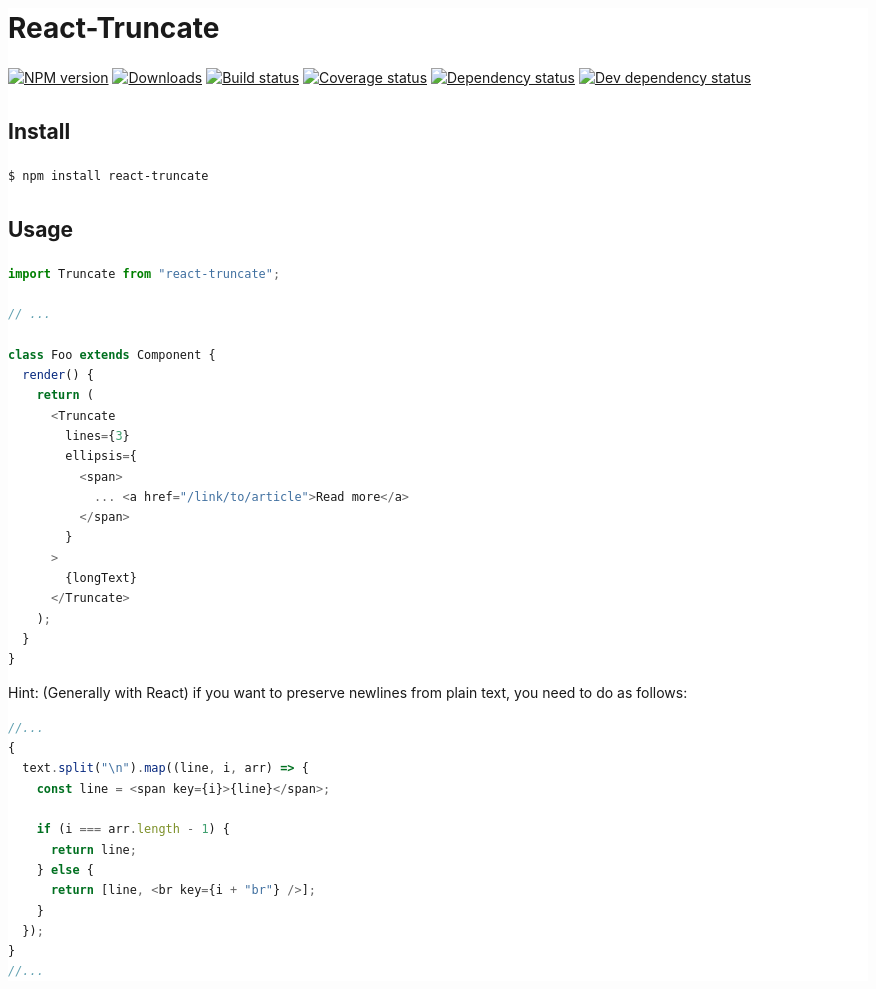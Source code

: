 # React-Truncate

[![NPM version][npm-image]][npm-url]
[![Downloads][downloads-image]][npm-url]
[![Build status][travis-image]][travis-url]
[![Coverage status][coveralls-image]][coveralls-url]
[![Dependency status][david-dm-image]][david-dm-url]
[![Dev dependency status][david-dm-dev-image]][david-dm-dev-url]

## Install

```
$ npm install react-truncate
```

## Usage

```js
import Truncate from "react-truncate";

// ...

class Foo extends Component {
  render() {
    return (
      <Truncate
        lines={3}
        ellipsis={
          <span>
            ... <a href="/link/to/article">Read more</a>
          </span>
        }
      >
        {longText}
      </Truncate>
    );
  }
}
```

Hint: (Generally with React) if you want to preserve newlines from plain text, you need to do as follows:

```js
//...
{
  text.split("\n").map((line, i, arr) => {
    const line = <span key={i}>{line}</span>;

    if (i === arr.length - 1) {
      return line;
    } else {
      return [line, <br key={i + "br"} />];
    }
  });
}
//...
```


[npm-url]: https://npmjs.org/package/react-truncate
[downloads-image]: http://img.shields.io/npm/dm/react-truncate.svg
[npm-image]: https://badge.fury.io/js/react-truncate.svg
[travis-url]: https://travis-ci.org/pablosichert/react-truncate
[travis-image]: https://travis-ci.org/pablosichert/react-truncate.svg?branch=master
[coveralls-url]: https://coveralls.io/r/pablosichert/react-truncate
[coveralls-image]: https://coveralls.io/repos/pablosichert/react-truncate/badge.svg
[david-dm-url]: https://david-dm.org/pablosichert/react-truncate
[david-dm-image]: https://david-dm.org/pablosichert/react-truncate.svg
[david-dm-dev-url]: https://david-dm.org/pablosichert/react-truncate#info=devDependencies
[david-dm-dev-image]: https://david-dm.org/pablosichert/react-truncate/dev-status.svg